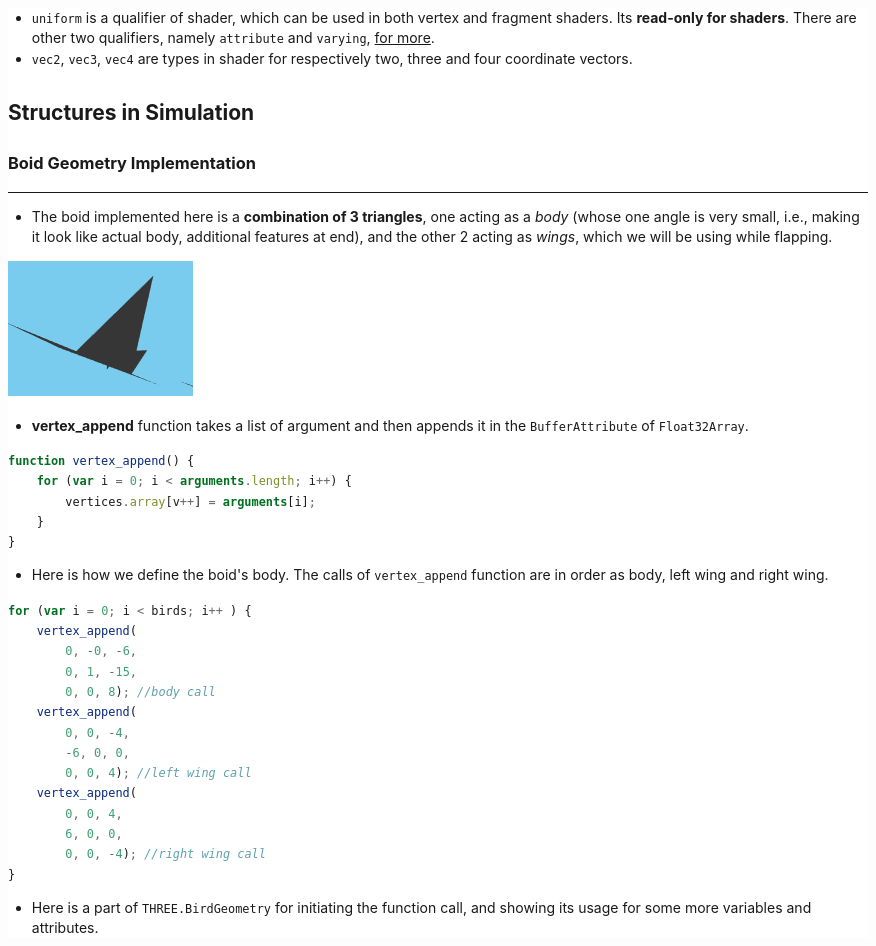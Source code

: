 - `uniform` is a qualifier of shader, which can be used in both vertex and fragment shaders. Its **read-only for shaders**. There are other two qualifiers, namely `attribute` and `varying`, [for more](https://stackoverflow.com/questions/17537879/in-webgl-what-are-the-differences-between-an-attribute-a-uniform-and-a-varying).
- `vec2`, `vec3`, `vec4` are types in shader for respectively two, three and four coordinate vectors.

## Structures in Simulation

### Boid Geometry Implementation
---
- The boid implemented here is a **combination of 3 triangles**, one acting as a _body_ (whose one angle is very small, i.e., making it look like actual body, additional features at end), and the other 2 acting as _wings_, which we will be using while flapping.

![Boid Implementation](img/boid1.png)

- **vertex_append** function takes a list of argument and then appends it in the `BufferAttribute` of `Float32Array`.

```javascript
function vertex_append() {
	for (var i = 0; i < arguments.length; i++) {
		vertices.array[v++] = arguments[i];
	}
}
```
- Here is how we define the boid's body. The calls of `vertex_append` function are in order as body, left wing and right wing.

```javascript
for (var i = 0; i < birds; i++ ) {
	vertex_append(
		0, -0, -6,
		0, 1, -15,
		0, 0, 8); //body call
	vertex_append(
		0, 0, -4,
		-6, 0, 0,
		0, 0, 4); //left wing call
	vertex_append(
		0, 0, 4,
		6, 0, 0,
		0, 0, -4); //right wing call
}
```
- Here is a part of `THREE.BirdGeometry` for initiating the function call, and showing its usage for some more variables and attributes.
